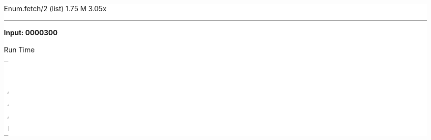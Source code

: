   <tr>
    <td style="white-space: nowrap">Enum.fetch/2 (list)</td>
    <td style="white-space: nowrap; text-align: right">1.75 M</td>
    <td style="white-space: nowrap; text-align: right">3.05x</td>
  </tr>

</table>



<hr/>


__Input: 0000300__

Run Time

<table style="width: 1%">
  <tr>
    <th>Name</th>
    <th style="text-align: right">IPS</th>
    <th style="text-align: right">Average</th>
    <th style="text-align: right">Devitation</th>
    <th style="text-align: right">Median</th>
    <th style="text-align: right">99th&nbsp;%</th>
  </tr>

  <tr>
    <td style="white-space: nowrap">Arrays.get/2 (A.Vector)</td>
    <td style="white-space: nowrap; text-align: right">5.04 M</td>
    <td style="white-space: nowrap; text-align: right">198.37 ns</td>
    <td style="white-space: nowrap; text-align: right">±548.31%</td>
    <td style="white-space: nowrap; text-align: right">186 ns</td>
    <td style="white-space: nowrap; text-align: right">259.81 ns</td>
  </tr>

  <tr>
    <td style="white-space: nowrap">Arrays.get/2 (ErlangArray)</td>
    <td style="white-space: nowrap; text-align: right">4.18 M</td>
    <td style="white-space: nowrap; text-align: right">239.21 ns</td>
    <td style="white-space: nowrap; text-align: right">±511.34%</td>
    <td style="white-space: nowrap; text-align: right">218 ns</td>
    <td style="white-space: nowrap; text-align: right">281 ns</td>
  </tr>

  <tr>
    <td style="white-space: nowrap">Arrays.get/2 (MapArray)</td>
    <td style="white-space: nowrap; text-align: right">3.91 M</td>
    <td style="white-space: nowrap; text-align: right">255.95 ns</td>
    <td style="white-space: nowrap; text-align: right">±473.75%</td>
    <td style="white-space: nowrap; text-align: right">231 ns</td>
    <td style="white-space: nowrap; text-align: right">336 ns</td>
  </tr>

  <tr>
    <td style="white-space: nowrap">Enum.fetch/2 (list)</td>
    <td style="white-space: nowrap; text-align: right">1.38 M</td>
    <td style="white-space: nowrap; text-align: right">726.21 ns</td>
    <td style="white-space: nowrap; text-align: right">±165.99%</td>
    <td style="white-space: nowrap; text-align: right">721 ns</td>
    <td style="white-space: nowrap; text-align: right">1380 ns</td>
  </tr>
